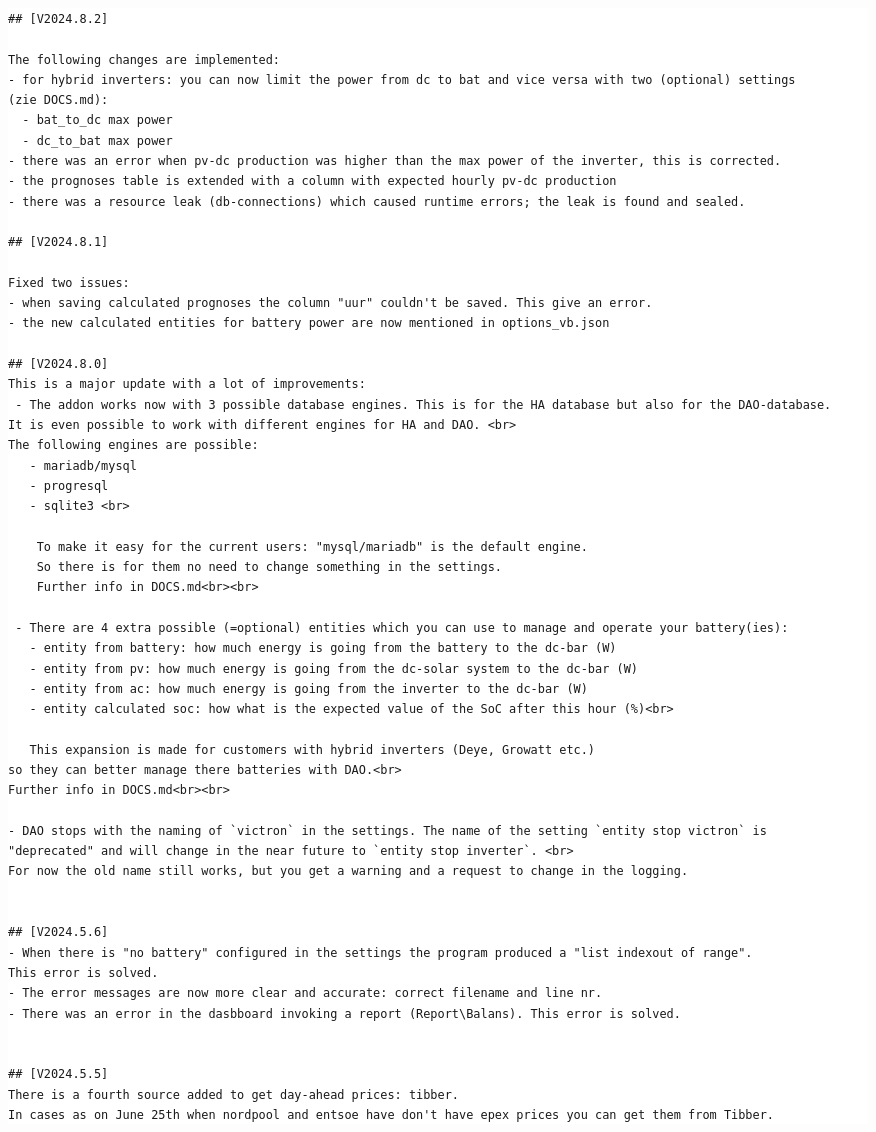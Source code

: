 ```
## [V2024.8.2]

The following changes are implemented:
- for hybrid inverters: you can now limit the power from dc to bat and vice versa with two (optional) settings
(zie DOCS.md):
  - bat_to_dc max power
  - dc_to_bat max power
- there was an error when pv-dc production was higher than the max power of the inverter, this is corrected.
- the prognoses table is extended with a column with expected hourly pv-dc production
- there was a resource leak (db-connections) which caused runtime errors; the leak is found and sealed.

## [V2024.8.1]

Fixed two issues:
- when saving calculated prognoses the column "uur" couldn't be saved. This give an error.
- the new calculated entities for battery power are now mentioned in options_vb.json

## [V2024.8.0]
This is a major update with a lot of improvements:
 - The addon works now with 3 possible database engines. This is for the HA database but also for the DAO-database.
It is even possible to work with different engines for HA and DAO. <br>
The following engines are possible:
   - mariadb/mysql
   - progresql
   - sqlite3 <br>
 
    To make it easy for the current users: "mysql/mariadb" is the default engine. 
    So there is for them no need to change something in the settings. 
    Further info in DOCS.md<br><br>
   
 - There are 4 extra possible (=optional) entities which you can use to manage and operate your battery(ies):
   - entity from battery: how much energy is going from the battery to the dc-bar (W)
   - entity from pv: how much energy is going from the dc-solar system to the dc-bar (W)
   - entity from ac: how much energy is going from the inverter to the dc-bar (W)
   - entity calculated soc: how what is the expected value of the SoC after this hour (%)<br>

   This expansion is made for customers with hybrid inverters (Deye, Growatt etc.)
so they can better manage there batteries with DAO.<br>
Further info in DOCS.md<br><br>

- DAO stops with the naming of `victron` in the settings. The name of the setting `entity stop victron` is
"deprecated" and will change in the near future to `entity stop inverter`. <br>
For now the old name still works, but you get a warning and a request to change in the logging.


## [V2024.5.6]
- When there is "no battery" configured in the settings the program produced a "list indexout of range".
This error is solved.
- The error messages are now more clear and accurate: correct filename and line nr.
- There was an error in the dasbboard invoking a report (Report\Balans). This error is solved.


## [V2024.5.5]
There is a fourth source added to get day-ahead prices: tibber.
In cases as on June 25th when nordpool and entsoe have don't have epex prices you can get them from Tibber. 
```